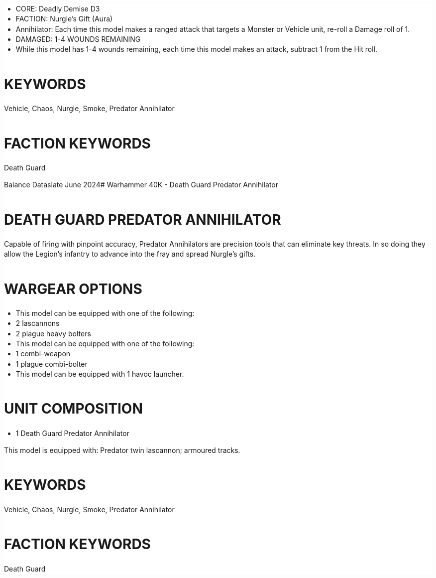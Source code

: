 - CORE: Deadly Demise D3
- FACTION: Nurgle’s Gift (Aura)
- Annihilator: Each time this model makes a ranged attack that targets a Monster or Vehicle unit, re-roll a Damage roll of 1.
- DAMAGED: 1-4 WOUNDS REMAINING
- While this model has 1-4 wounds remaining, each time this model makes an attack, subtract 1 from the Hit roll.

# KEYWORDS

Vehicle, Chaos, Nurgle, Smoke, Predator Annihilator

# FACTION KEYWORDS

Death Guard

Balance Dataslate June 2024# Warhammer 40K - Death Guard Predator Annihilator

# DEATH GUARD PREDATOR ANNIHILATOR

Capable of firing with pinpoint accuracy, Predator Annihilators are precision tools that can eliminate key threats. In so doing they allow the Legion’s infantry to advance into the fray and spread Nurgle’s gifts.

# WARGEAR OPTIONS

- This model can be equipped with one of the following:
- 2 lascannons
- 2 plague heavy bolters
- This model can be equipped with one of the following:
- 1 combi-weapon
- 1 plague combi-bolter
- This model can be equipped with 1 havoc launcher.

# UNIT COMPOSITION

- 1 Death Guard Predator Annihilator

This model is equipped with: Predator twin lascannon; armoured tracks.

# KEYWORDS

Vehicle, Chaos, Nurgle, Smoke, Predator Annihilator

# FACTION KEYWORDS

Death Guard
